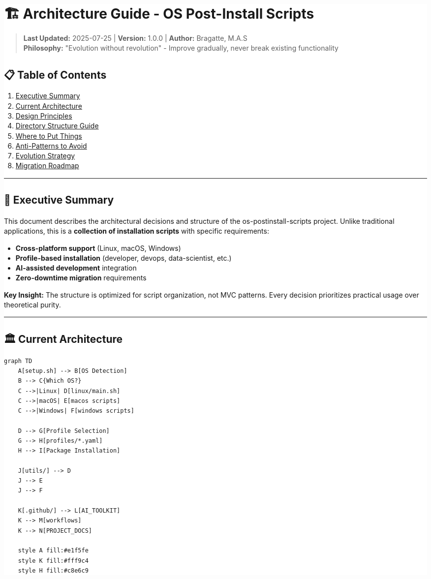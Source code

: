 # 🏗️ Architecture Guide - OS Post-Install Scripts

> **Last Updated:** 2025-07-25 | **Version:** 1.0.0 | **Author:** Bragatte, M.A.S  
> **Philosophy:** "Evolution without revolution" - Improve gradually, never break existing functionality

## 📋 Table of Contents

1. [Executive Summary](#executive-summary)
2. [Current Architecture](#current-architecture)
3. [Design Principles](#design-principles)
4. [Directory Structure Guide](#directory-structure-guide)
5. [Where to Put Things](#where-to-put-things)
6. [Anti-Patterns to Avoid](#anti-patterns-to-avoid)
7. [Evolution Strategy](#evolution-strategy)
8. [Migration Roadmap](#migration-roadmap)

---

## 🎯 Executive Summary

This document describes the architectural decisions and structure of the os-postinstall-scripts project. Unlike traditional applications, this is a **collection of installation scripts** with specific requirements:

- **Cross-platform support** (Linux, macOS, Windows)
- **Profile-based installation** (developer, devops, data-scientist, etc.)
- **AI-assisted development** integration
- **Zero-downtime migration** requirements

**Key Insight:** The structure is optimized for script organization, not MVC patterns. Every decision prioritizes practical usage over theoretical purity.

---

## 🏛️ Current Architecture

```mermaid
graph TD
    A[setup.sh] --> B[OS Detection]
    B --> C{Which OS?}
    C -->|Linux| D[linux/main.sh]
    C -->|macOS| E[macos scripts]
    C -->|Windows| F[windows scripts]
    
    D --> G[Profile Selection]
    G --> H[profiles/*.yaml]
    H --> I[Package Installation]
    
    J[utils/] --> D
    J --> E
    J --> F
    
    K[.github/] --> L[AI_TOOLKIT]
    K --> M[workflows]
    K --> N[PROJECT_DOCS]
    
    style A fill:#e1f5fe
    style K fill:#fff9c4
    style H fill:#c8e6c9
```
